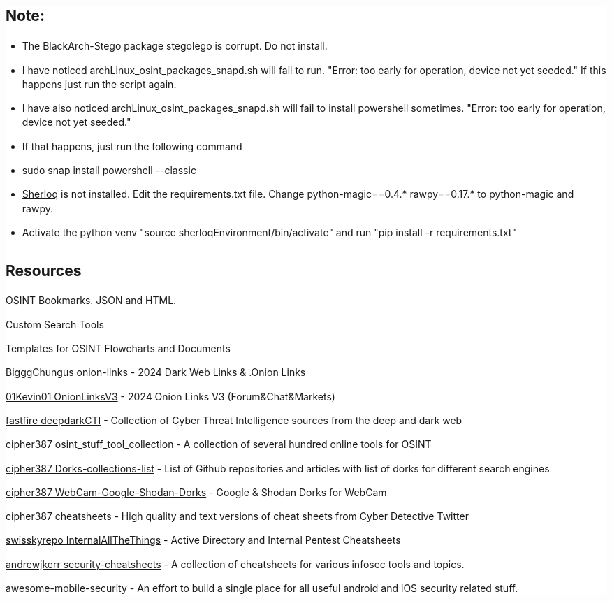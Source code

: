 
## Note:

- The BlackArch-Stego package stegolego is corrupt. Do not install.

- I have noticed archLinux_osint_packages_snapd.sh will fail to run. "Error: too early for operation, device not yet seeded." If this happens just run the script again.

- I have also noticed archLinux_osint_packages_snapd.sh will fail to install powershell sometimes. "Error: too early for operation, device not yet seeded."

- If that happens, just run the following command

- sudo snap install powershell --classic

- [Sherloq](https://github.com/GuidoBartoli/sherloq.git) is not installed. Edit the requirements.txt file. Change python-magic==0.4.* rawpy==0.17.* to python-magic and rawpy.

- Activate the python venv "source sherloqEnvironment/bin/activate" and run "pip install -r requirements.txt" 


## Resources

OSINT Bookmarks. JSON and HTML.

Custom Search Tools

Templates for OSINT Flowcharts and Documents

[BigggChungus onion-links](https://github.com/BigggChungus/onion-links.git) - 2024 Dark Web Links & .Onion Links

[01Kevin01 OnionLinksV3](https://github.com/01Kevin01/OnionLinksV3.git) - 2024 Onion Links V3 (Forum&Chat&Markets)

[fastfire deepdarkCTI](https://github.com/fastfire/deepdarkCTI.git) - Collection of Cyber Threat Intelligence sources from the deep and dark web 

[cipher387 osint_stuff_tool_collection](https://github.com/cipher387/osint_stuff_tool_collection.git) - A collection of several hundred online tools for OSINT 

[cipher387 Dorks-collections-list](https://github.com/cipher387/Dorks-collections-list.git) - List of Github repositories and articles with list of dorks for different search engines 

[cipher387 WebCam-Google-Shodan-Dorks](https://github.com/ExploitXpErtz/WebCam-Google-Shodan-Dorks.git)  - Google & Shodan Dorks for WebCam

[cipher387 cheatsheets](https://github.com/cipher387/cheatsheets.git) - High quality and text versions of cheat sheets from Cyber Detective Twitter

[swisskyrepo InternalAllTheThings](https://github.com/swisskyrepo/InternalAllTheThings.git) - Active Directory and Internal Pentest Cheatsheets 

[andrewjkerr security-cheatsheets](https://github.com/andrewjkerr/security-cheatsheets.git) - A collection of cheatsheets for various infosec tools and topics. 

[awesome-mobile-security](https://github.com/vaib25vicky/awesome-mobile-security) - An effort to build a single place for all useful android and iOS security related stuff.
